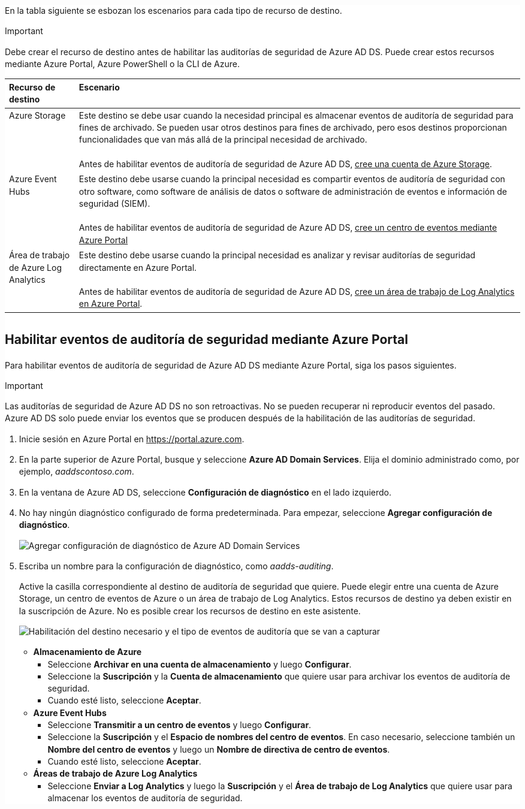 En la tabla siguiente se esbozan los escenarios para cada tipo de recurso de destino.

> [!IMPORTANT]
> Debe crear el recurso de destino antes de habilitar las auditorías de seguridad de Azure AD DS. Puede crear estos recursos mediante Azure Portal, Azure PowerShell o la CLI de Azure.

| Recurso de destino | Escenario |
|:---|:---|
|Azure Storage| Este destino se debe usar cuando la necesidad principal es almacenar eventos de auditoría de seguridad para fines de archivado. Se pueden usar otros destinos para fines de archivado, pero esos destinos proporcionan funcionalidades que van más allá de la principal necesidad de archivado. <br /><br />Antes de habilitar eventos de auditoría de seguridad de Azure AD DS, [cree una cuenta de Azure Storage](../storage/common/storage-account-create.md).|
|Azure Event Hubs| Este destino debe usarse cuando la principal necesidad es compartir eventos de auditoría de seguridad con otro software, como software de análisis de datos o software de administración de eventos e información de seguridad (SIEM).<br /><br />Antes de habilitar eventos de auditoría de seguridad de Azure AD DS, [cree un centro de eventos mediante Azure Portal](../event-hubs/event-hubs-create.md)|
|Área de trabajo de Azure Log Analytics| Este destino debe usarse cuando la principal necesidad es analizar y revisar auditorías de seguridad directamente en Azure Portal.<br /><br />Antes de habilitar eventos de auditoría de seguridad de Azure AD DS, [cree un área de trabajo de Log Analytics en Azure Portal](../azure-monitor/logs/quick-create-workspace.md).|

## <a name="enable-security-audit-events-using-the-azure-portal"></a>Habilitar eventos de auditoría de seguridad mediante Azure Portal

Para habilitar eventos de auditoría de seguridad de Azure AD DS mediante Azure Portal, siga los pasos siguientes.

> [!IMPORTANT]
> Las auditorías de seguridad de Azure AD DS no son retroactivas. No se pueden recuperar ni reproducir eventos del pasado. Azure AD DS solo puede enviar los eventos que se producen después de la habilitación de las auditorías de seguridad.

1. Inicie sesión en Azure Portal en https://portal.azure.com.
1. En la parte superior de Azure Portal, busque y seleccione **Azure AD Domain Services**. Elija el dominio administrado como, por ejemplo, *aaddscontoso.com*.
1. En la ventana de Azure AD DS, seleccione **Configuración de diagnóstico** en el lado izquierdo.
1. No hay ningún diagnóstico configurado de forma predeterminada. Para empezar, seleccione **Agregar configuración de diagnóstico**.

    ![Agregar configuración de diagnóstico de Azure AD Domain Services](./media/security-audit-events/add-diagnostic-settings.png)

1. Escriba un nombre para la configuración de diagnóstico, como *aadds-auditing*.

    Active la casilla correspondiente al destino de auditoría de seguridad que quiere. Puede elegir entre una cuenta de Azure Storage, un centro de eventos de Azure o un área de trabajo de Log Analytics. Estos recursos de destino ya deben existir en la suscripción de Azure. No es posible crear los recursos de destino en este asistente.

    ![Habilitación del destino necesario y el tipo de eventos de auditoría que se van a capturar](./media/security-audit-events/diagnostic-settings-page.png)

    * **Almacenamiento de Azure**
        * Seleccione **Archivar en una cuenta de almacenamiento** y luego **Configurar**.
        * Seleccione la **Suscripción** y la **Cuenta de almacenamiento** que quiere usar para archivar los eventos de auditoría de seguridad.
        * Cuando esté listo, seleccione **Aceptar**.
    * **Azure Event Hubs**
        * Seleccione **Transmitir a un centro de eventos** y luego **Configurar**.
        * Seleccione la **Suscripción** y el **Espacio de nombres del centro de eventos**. En caso necesario, seleccione también un **Nombre del centro de eventos** y luego un **Nombre de directiva de centro de eventos**.
        * Cuando esté listo, seleccione **Aceptar**.
    * **Áreas de trabajo de Azure Log Analytics**
        * Seleccione **Enviar a Log Analytics** y luego la **Suscripción** y el **Área de trabajo de Log Analytics** que quiere usar para almacenar los eventos de auditoría de seguridad.


[migrate-azure-adds]: migrate-from-classic-vnet.md